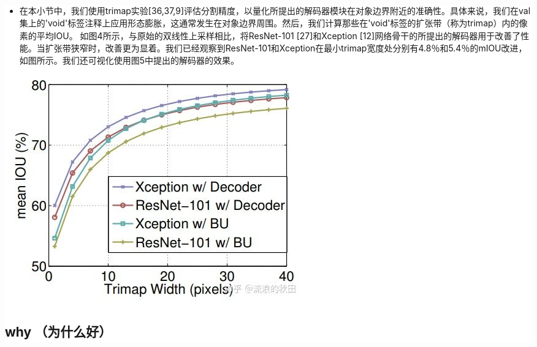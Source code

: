 * 在本小节中，我们使用trimap实验[36,37,9]评估分割精度，以量化所提出的解码器模块在对象边界附近的准确性。具体来说，我们在val集上的'void'标签注释上应用形态膨胀，这通常发生在对象边界周围。然后，我们计算那些在'void'标签的扩张带（称为trimap）内的像素的平均IOU。 如图4所示，与原始的双线性上采样相比，将ResNet-101 [27]和Xception [12]网络骨干的所提出的解码器用于改善了性能。当扩张带狭窄时，改善更为显着。我们已经观察到ResNet-101和Xception在最小trimap宽度处分别有4.8％和5.4％的mIOU改进，如图所示。我们还可视化使用图5中提出的解码器的效果。

![img](readme/Encoder-Decoder-with-Atrous-Separable-Convolution-for-Semantic-Image-Segmentation-实验-沿对象边界改进.png)

## why （为什么好）






